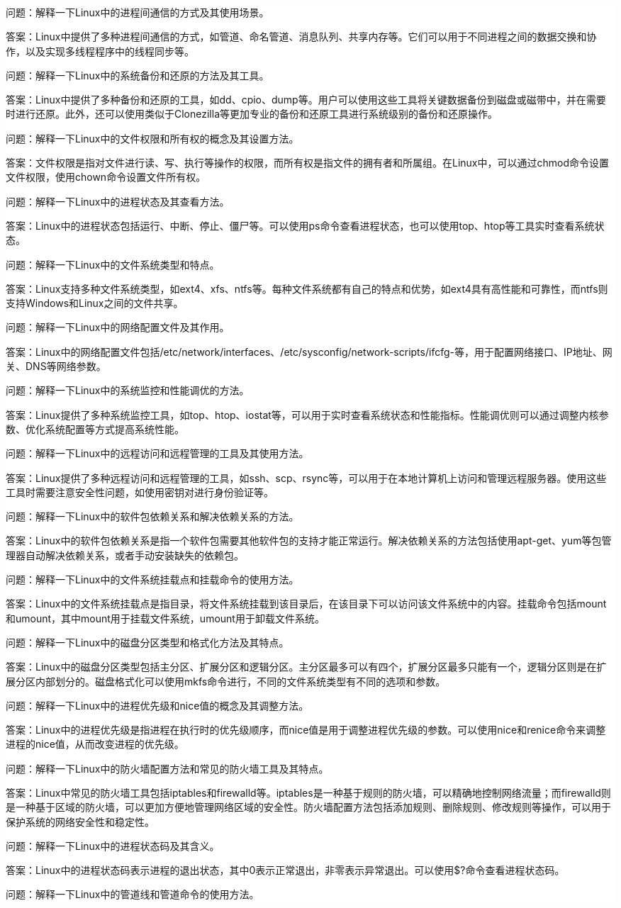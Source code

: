 问题：解释一下Linux中的进程间通信的方式及其使用场景。

答案：Linux中提供了多种进程间通信的方式，如管道、命名管道、消息队列、共享内存等。它们可以用于不同进程之间的数据交换和协作，以及实现多线程程序中的线程同步等。

问题：解释一下Linux中的系统备份和还原的方法及其工具。

答案：Linux中提供了多种备份和还原的工具，如dd、cpio、dump等。用户可以使用这些工具将关键数据备份到磁盘或磁带中，并在需要时进行还原。此外，还可以使用类似于Clonezilla等更加专业的备份和还原工具进行系统级别的备份和还原操作。

问题：解释一下Linux中的文件权限和所有权的概念及其设置方法。

答案：文件权限是指对文件进行读、写、执行等操作的权限，而所有权是指文件的拥有者和所属组。在Linux中，可以通过chmod命令设置文件权限，使用chown命令设置文件所有权。

问题：解释一下Linux中的进程状态及其查看方法。

答案：Linux中的进程状态包括运行、中断、停止、僵尸等。可以使用ps命令查看进程状态，也可以使用top、htop等工具实时查看系统状态。

问题：解释一下Linux中的文件系统类型和特点。

答案：Linux支持多种文件系统类型，如ext4、xfs、ntfs等。每种文件系统都有自己的特点和优势，如ext4具有高性能和可靠性，而ntfs则支持Windows和Linux之间的文件共享。

问题：解释一下Linux中的网络配置文件及其作用。

答案：Linux中的网络配置文件包括/etc/network/interfaces、/etc/sysconfig/network-scripts/ifcfg-等，用于配置网络接口、IP地址、网关、DNS等网络参数。


问题：解释一下Linux中的系统监控和性能调优的方法。

答案：Linux提供了多种系统监控工具，如top、htop、iostat等，可以用于实时查看系统状态和性能指标。性能调优则可以通过调整内核参数、优化系统配置等方式提高系统性能。

问题：解释一下Linux中的远程访问和远程管理的工具及其使用方法。

答案：Linux提供了多种远程访问和远程管理的工具，如ssh、scp、rsync等，可以用于在本地计算机上访问和管理远程服务器。使用这些工具时需要注意安全性问题，如使用密钥对进行身份验证等。

问题：解释一下Linux中的软件包依赖关系和解决依赖关系的方法。

答案：Linux中的软件包依赖关系是指一个软件包需要其他软件包的支持才能正常运行。解决依赖关系的方法包括使用apt-get、yum等包管理器自动解决依赖关系，或者手动安装缺失的依赖包。


问题：解释一下Linux中的文件系统挂载点和挂载命令的使用方法。

答案：Linux中的文件系统挂载点是指目录，将文件系统挂载到该目录后，在该目录下可以访问该文件系统中的内容。挂载命令包括mount和umount，其中mount用于挂载文件系统，umount用于卸载文件系统。


问题：解释一下Linux中的磁盘分区类型和格式化方法及其特点。

答案：Linux中的磁盘分区类型包括主分区、扩展分区和逻辑分区。主分区最多可以有四个，扩展分区最多只能有一个，逻辑分区则是在扩展分区内部划分的。磁盘格式化可以使用mkfs命令进行，不同的文件系统类型有不同的选项和参数。

问题：解释一下Linux中的进程优先级和nice值的概念及其调整方法。

答案：Linux中的进程优先级是指进程在执行时的优先级顺序，而nice值是用于调整进程优先级的参数。可以使用nice和renice命令来调整进程的nice值，从而改变进程的优先级。

问题：解释一下Linux中的防火墙配置方法和常见的防火墙工具及其特点。

答案：Linux中常见的防火墙工具包括iptables和firewalld等。iptables是一种基于规则的防火墙，可以精确地控制网络流量；而firewalld则是一种基于区域的防火墙，可以更加方便地管理网络区域的安全性。防火墙配置方法包括添加规则、删除规则、修改规则等操作，可以用于保护系统的网络安全性和稳定性。

问题：解释一下Linux中的进程状态码及其含义。

答案：Linux中的进程状态码表示进程的退出状态，其中0表示正常退出，非零表示异常退出。可以使用$?命令查看进程状态码。

问题：解释一下Linux中的管道线和管道命令的使用方法。
